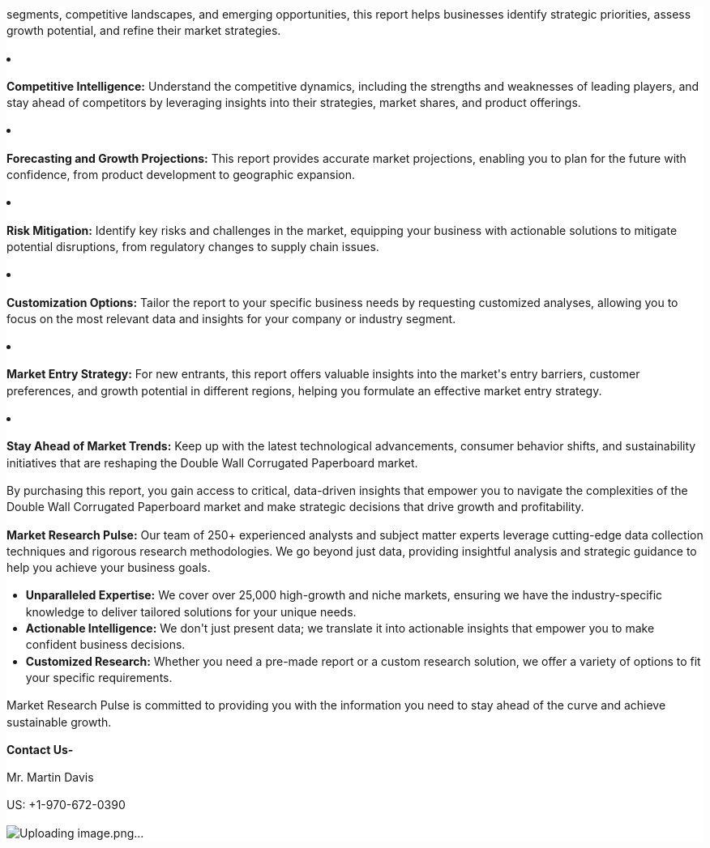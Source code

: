 segments, competitive landscapes, and emerging opportunities, this report helps businesses identify strategic priorities, assess growth potential, and refine their market strategies.</p></li><li><p><strong>Competitive Intelligence:</strong> Understand the competitive dynamics, including the strengths and weaknesses of leading players, and stay ahead of competitors by leveraging insights into their strategies, market shares, and product offerings.</p></li><li><p><strong>Forecasting and Growth Projections:</strong> This report provides accurate market projections, enabling you to plan for the future with confidence, from product development to geographic expansion.</p></li><li><p><strong>Risk Mitigation:</strong> Identify key risks and challenges in the market, equipping your business with actionable solutions to mitigate potential disruptions, from regulatory changes to supply chain issues.</p></li><li><p><strong>Customization Options:</strong> Tailor the report to your specific business needs by requesting customized analyses, allowing you to focus on the most relevant data and insights for your company or industry segment.</p></li><li><p><strong>Market Entry Strategy:</strong> For new entrants, this report offers valuable insights into the market's entry barriers, customer preferences, and growth potential in different regions, helping you formulate an effective market entry strategy.</p></li><li><p><strong>Stay Ahead of Market Trends:</strong> Keep up with the latest technological advancements, consumer behavior shifts, and sustainability initiatives that are reshaping the Double Wall Corrugated Paperboard market.</p></li></ol><p>By purchasing this report, you gain access to critical, data-driven insights that empower you to navigate the complexities of the Double Wall Corrugated Paperboard market and make strategic decisions that drive growth and profitability.</p><p><strong>Market Research Pulse:</strong>&nbsp;Our team of 250+ experienced analysts and subject matter experts leverage cutting-edge data collection techniques and rigorous research methodologies. We go beyond just data, providing insightful analysis and strategic guidance to help you achieve your business goals.</p><ul><li><strong>Unparalleled Expertise:</strong>&nbsp;We cover over 25,000 high-growth and niche markets, ensuring we have the industry-specific knowledge to deliver tailored solutions for your unique needs.</li><li><strong>Actionable Intelligence:</strong>&nbsp;We don't just present data; we translate it into actionable insights that empower you to make confident business decisions.</li><li><strong>Customized Research:</strong>&nbsp;Whether you need a pre-made report or a custom research solution, we offer a variety of options to fit your specific requirements.</li></ul><p>Market Research Pulse is committed to providing you with the information you need to stay ahead of the curve and achieve sustainable growth.</p><p><strong>Contact Us-</strong></p><p>Mr. Martin Davis</p><p>US: +1-970-672-0390</p>
![Uploading image.png…]()
